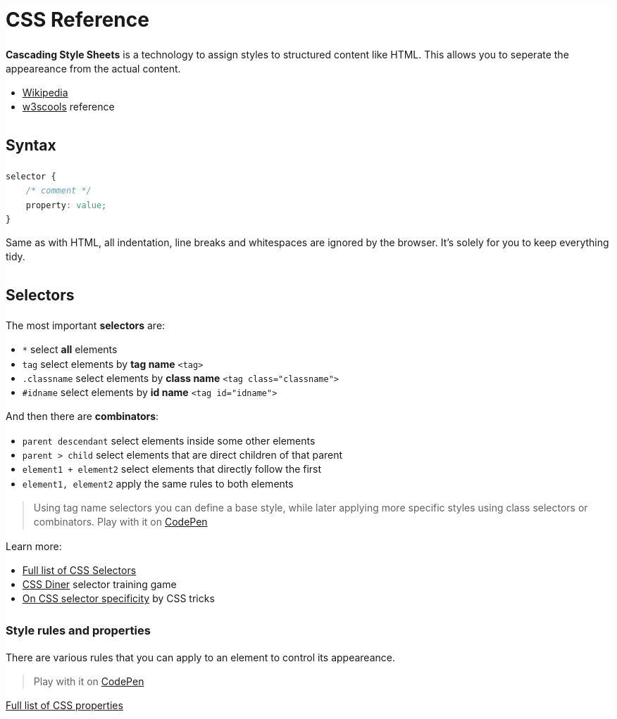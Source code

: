 # CSS Reference

**Cascading Style Sheets** is a technology to assign styles to structured content like HTML. This allows you to seperate the appeareance from the actual content.

- [Wikipedia](https://en.wikipedia.org/wiki/CSS)
- [w3scools](https://www.w3schools.com/css/default.asp) reference


## Syntax

```css
selector {
    /* comment */
    property: value;
}
```

Same as with HTML, all indentation, line breaks and whitespaces are ignored by the browser. It’s solely for you to keep everything tidy.

## Selectors
The most important **selectors** are:
- `*` select **all** elements
- `tag` select elements by **tag name** `<tag>`
- `.classname` select elements by **class name** `<tag class="classname">`
- `#idname` select elements by **id name** `<tag id="idname">`

And then there are **combinators**:
- `parent descendant` select elements inside some other elements
- `parent > child` select elements that are direct children of that parent
- `element1 + element2` select elements that directly follow the first
- `element1, element2` apply the same rules to both elements

<iframe height="360" src="/2/embed/examples/css-selectors"></iframe>

> Using tag name selectors you can define a base style, while later applying more specific styles using class selectors or combinators. Play with it on [CodePen](https://codepen.io/moritzebeling/pen/wvJPGwW)

Learn more:
- [Full list of CSS Selectors](https://www.w3schools.com/cssref/css_selectors.asp)
- [CSS Diner](https://flukeout.github.io) selector training game
- [On CSS selector specificity](https://css-tricks.com/specifics-on-css-specificity/) by CSS tricks


### Style rules and properties
There are various rules that you can apply to an element to control its appeareance.

<iframe height="360" src="/2/embed/examples/css-styles"></iframe>

> Play with it on [CodePen](https://codepen.io/moritzebeling/pen/mdWqPyy)

[Full list of CSS properties](https://www.w3schools.com/cssref/default.asp)
